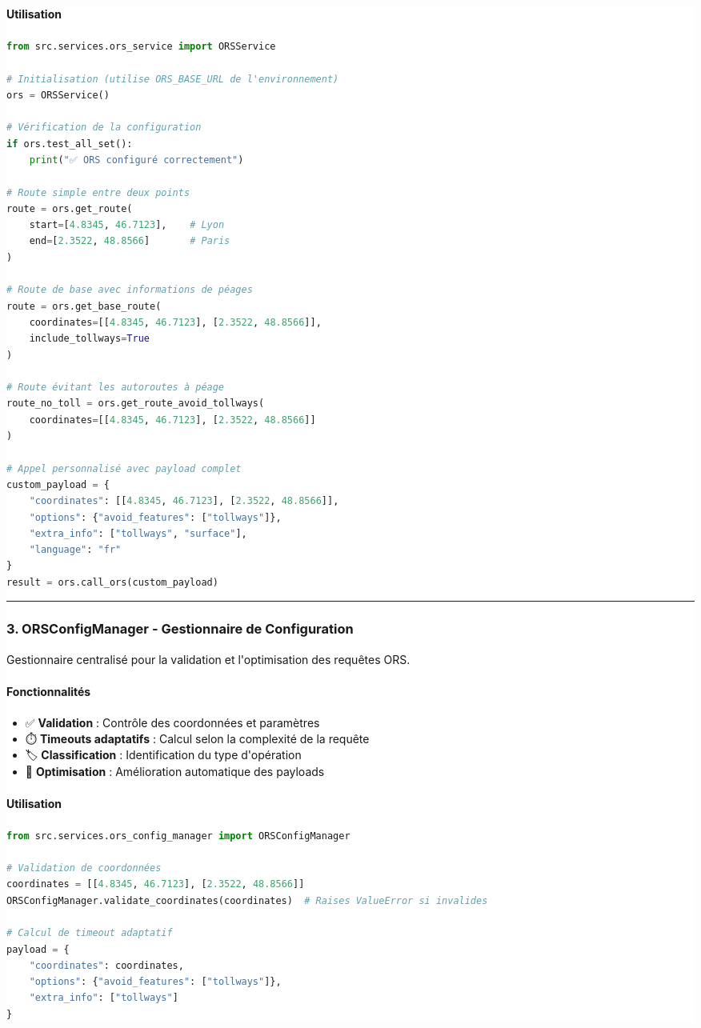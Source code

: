 #### **Utilisation**
```python
from src.services.ors_service import ORSService

# Initialisation (utilise ORS_BASE_URL de l'environnement)
ors = ORSService()

# Vérification de la configuration
if ors.test_all_set():
    print("✅ ORS configuré correctement")

# Route simple entre deux points
route = ors.get_route(
    start=[4.8345, 46.7123],    # Lyon
    end=[2.3522, 48.8566]       # Paris
)

# Route de base avec informations de péages
route = ors.get_base_route(
    coordinates=[[4.8345, 46.7123], [2.3522, 48.8566]],
    include_tollways=True
)

# Route évitant les autoroutes à péage
route_no_toll = ors.get_route_avoid_tollways(
    coordinates=[[4.8345, 46.7123], [2.3522, 48.8566]]
)

# Appel personnalisé avec payload complet
custom_payload = {
    "coordinates": [[4.8345, 46.7123], [2.3522, 48.8566]],
    "options": {"avoid_features": ["tollways"]},
    "extra_info": ["tollways", "surface"],
    "language": "fr"
}
result = ors.call_ors(custom_payload)
```

---

### **3. ORSConfigManager** - Gestionnaire de Configuration

Gestionnaire centralisé pour la validation et l'optimisation des requêtes ORS.

#### **Fonctionnalités**
- ✅ **Validation** : Contrôle des coordonnées et paramètres
- ⏱️ **Timeouts adaptatifs** : Calcul selon la complexité de la requête
- 🏷️ **Classification** : Identification du type d'opération
- 🔧 **Optimisation** : Amélioration automatique des payloads

#### **Utilisation**
```python
from src.services.ors_config_manager import ORSConfigManager

# Validation de coordonnées
coordinates = [[4.8345, 46.7123], [2.3522, 48.8566]]
ORSConfigManager.validate_coordinates(coordinates)  # Raises ValueError si invalides

# Calcul de timeout adaptatif
payload = {
    "coordinates": coordinates,
    "options": {"avoid_features": ["tollways"]},
    "extra_info": ["tollways"]
}
```